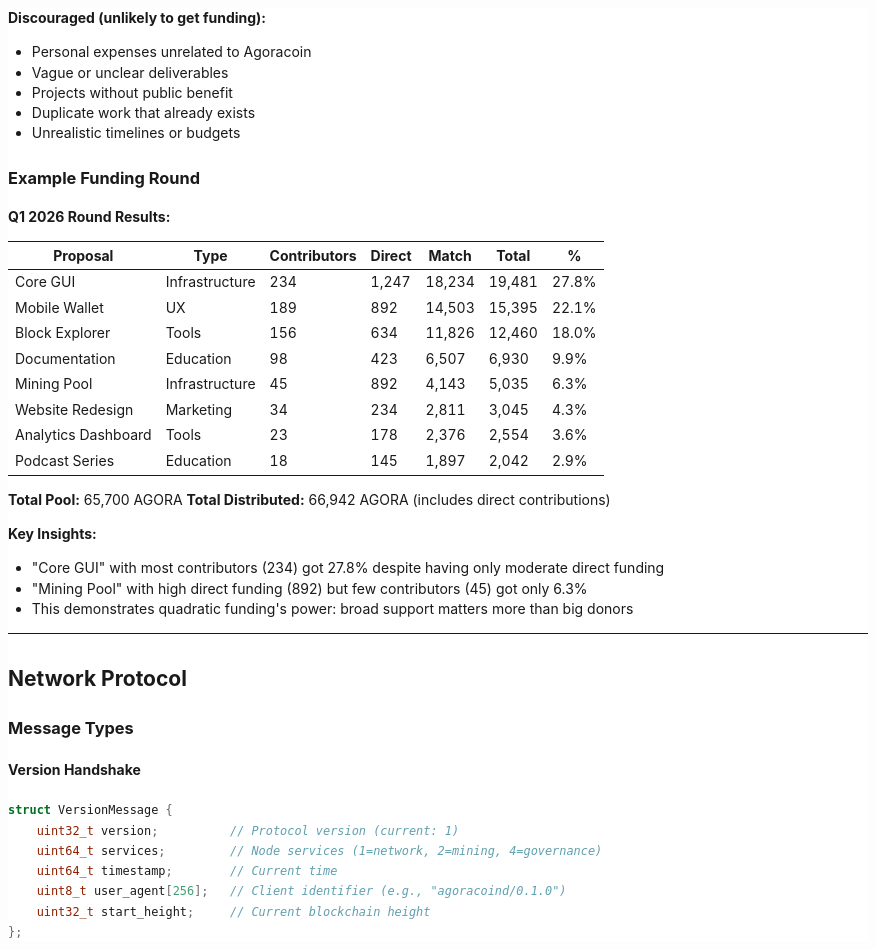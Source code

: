 **Discouraged (unlikely to get funding):**
- Personal expenses unrelated to Agoracoin
- Vague or unclear deliverables
- Projects without public benefit
- Duplicate work that already exists
- Unrealistic timelines or budgets

### Example Funding Round

**Q1 2026 Round Results:**

| Proposal | Type | Contributors | Direct | Match | Total | % |
|----------|------|--------------|--------|-------|-------|---|
| Core GUI | Infrastructure | 234 | 1,247 | 18,234 | 19,481 | 27.8% |
| Mobile Wallet | UX | 189 | 892 | 14,503 | 15,395 | 22.1% |
| Block Explorer | Tools | 156 | 634 | 11,826 | 12,460 | 18.0% |
| Documentation | Education | 98 | 423 | 6,507 | 6,930 | 9.9% |
| Mining Pool | Infrastructure | 45 | 892 | 4,143 | 5,035 | 6.3% |
| Website Redesign | Marketing | 34 | 234 | 2,811 | 3,045 | 4.3% |
| Analytics Dashboard | Tools | 23 | 178 | 2,376 | 2,554 | 3.6% |
| Podcast Series | Education | 18 | 145 | 1,897 | 2,042 | 2.9% |

**Total Pool:** 65,700 AGORA
**Total Distributed:** 66,942 AGORA (includes direct contributions)

**Key Insights:**
- "Core GUI" with most contributors (234) got 27.8% despite having only moderate direct funding
- "Mining Pool" with high direct funding (892) but few contributors (45) got only 6.3%
- This demonstrates quadratic funding's power: broad support matters more than big donors

---

## Network Protocol

### Message Types

#### Version Handshake
```c
struct VersionMessage {
    uint32_t version;          // Protocol version (current: 1)
    uint64_t services;         // Node services (1=network, 2=mining, 4=governance)
    uint64_t timestamp;        // Current time
    uint8_t user_agent[256];   // Client identifier (e.g., "agoracoind/0.1.0")
    uint32_t start_height;     // Current blockchain height
};
```
